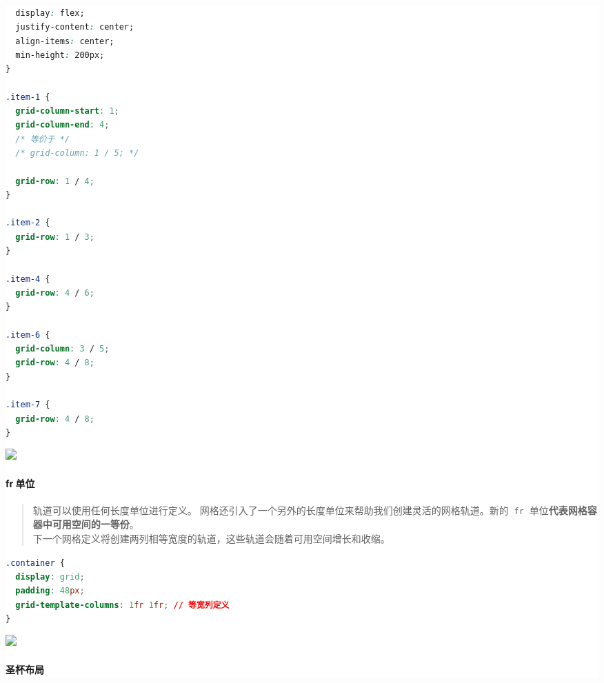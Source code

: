 ```css
  display: flex;
  justify-content: center;
  align-items: center;
  min-height: 200px;
}

.item-1 {
  grid-column-start: 1;
  grid-column-end: 4;
  /* 等价于 */
  /* grid-column: 1 / 5; */

  grid-row: 1 / 4;
}

.item-2 {
  grid-row: 1 / 3;
}

.item-4 {
  grid-row: 4 / 6;
}

.item-6 {
  grid-column: 3 / 5;
  grid-row: 4 / 8;
}

.item-7 {
  grid-row: 4 / 8;
}
```

[![](https://github.com/ShaoWeibin/images/blob/master/grid-layout-4.png?raw=true)](https://github.com/ShaoWeibin/images/blob/master/grid-layout-4.png?raw=true)

#### fr 单位

> 轨道可以使用任何长度单位进行定义。 网格还引入了一个另外的长度单位来帮助我们创建灵活的网格轨道。新的  `fr`  单位**代表网格容器中可用空间的一等份**。  
> 下一个网格定义将创建两列相等宽度的轨道，这些轨道会随着可用空间增长和收缩。

```css
.container {
  display: grid;
  padding: 48px;
  grid-template-columns: 1fr 1fr; // 等宽列定义
}
```

[![](https://github.com/ShaoWeibin/images/blob/master/grid-layout-3.png?raw=true)](https://github.com/ShaoWeibin/images/blob/master/grid-layout-3.png?raw=true)

#### 圣杯布局
